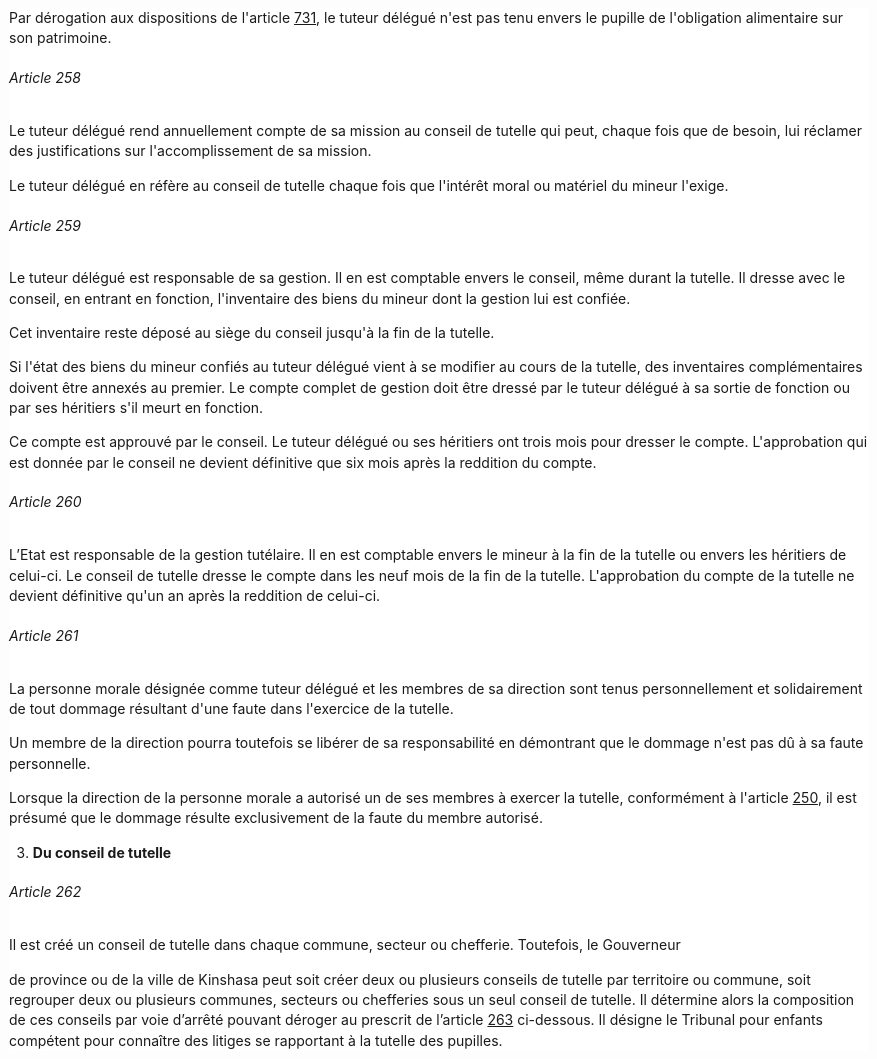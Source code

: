 Par dérogation aux dispositions de l'article [731](#article-731), le tuteur délégué n'est pas tenu envers le pupille de l'obligation alimentaire sur son patrimoine.

###### Article 258

Le tuteur délégué rend annuellement compte de sa mission au conseil de tutelle qui peut, chaque fois que de besoin, lui réclamer des justifications sur l'accomplissement de sa mission.

Le tuteur délégué en réfère au conseil de tutelle chaque fois que l'intérêt moral ou matériel du mineur l'exige.

###### Article 259

Le tuteur délégué est responsable de sa gestion. Il en est comptable envers le conseil, même durant la tutelle. Il dresse avec le conseil, en entrant en fonction, l'inventaire des biens du mineur dont la gestion lui est confiée.

Cet inventaire reste déposé au siège du conseil jusqu'à la fin de la tutelle.

Si l'état des biens du mineur confiés au tuteur délégué vient à se modifier au cours de la tutelle, des inventaires complémentaires doivent être annexés au premier. Le compte complet de gestion doit être dressé par le tuteur délégué à sa sortie de fonction ou par ses héritiers s'il meurt en fonction.

Ce compte est approuvé par le conseil. Le tuteur délégué ou ses héritiers ont trois mois pour dresser le compte. L'approbation qui est donnée par le conseil ne devient définitive que six mois après la reddition du compte.

###### Article 260

L’Etat est responsable de la gestion tutélaire. Il en est comptable envers le mineur à la fin de la tutelle ou envers les héritiers de celui-ci. Le conseil de tutelle dresse le compte dans les neuf mois de la fin de la tutelle. L'approbation du compte de la tutelle ne devient définitive qu'un an après la reddition de celui-ci.

###### Article 261

La personne morale désignée comme tuteur délégué et les membres de sa direction sont tenus personnellement et solidairement de tout dommage résultant d'une faute dans l'exercice de la tutelle.

Un membre de la direction pourra toutefois se libérer de sa responsabilité en démontrant que le dommage n'est pas dû à sa faute personnelle.

Lorsque la direction de la personne morale a autorisé un de ses membres à exercer la tutelle, conformément à l'article [250](#article-250), il est présumé que le dommage résulte exclusivement de la faute du membre autorisé.

3. **Du conseil de tutelle**
###### Article 262

Il est créé un conseil de tutelle dans chaque commune, secteur ou chefferie. Toutefois, le Gouverneur

de province ou de la ville de Kinshasa peut soit créer deux ou plusieurs conseils de tutelle par territoire ou commune, soit regrouper deux ou plusieurs communes, secteurs ou chefferies sous un seul conseil de tutelle. Il détermine alors la composition de ces conseils par voie d’arrêté pouvant déroger au prescrit de l’article [263](#article-263) ci-dessous. Il désigne le Tribunal pour enfants compétent pour connaître des litiges se rapportant à la tutelle des pupilles.
